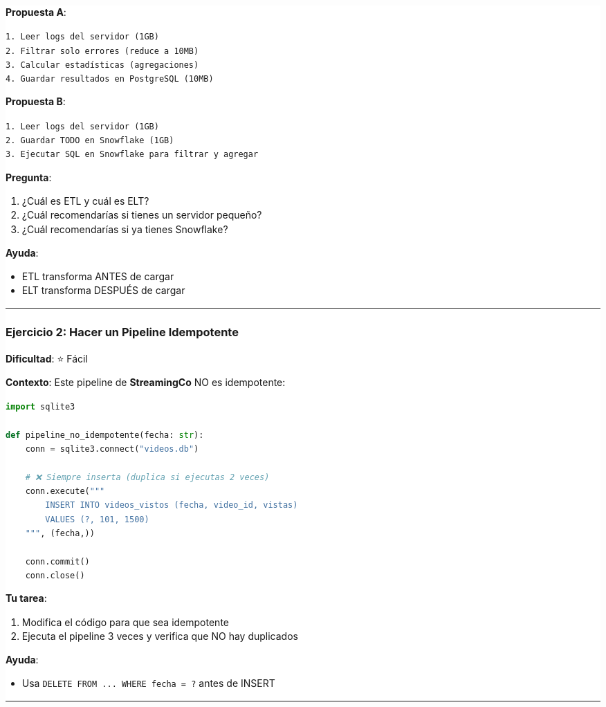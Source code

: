 **Propuesta A**:
```
1. Leer logs del servidor (1GB)
2. Filtrar solo errores (reduce a 10MB)
3. Calcular estadísticas (agregaciones)
4. Guardar resultados en PostgreSQL (10MB)
```

**Propuesta B**:
```
1. Leer logs del servidor (1GB)
2. Guardar TODO en Snowflake (1GB)
3. Ejecutar SQL en Snowflake para filtrar y agregar
```

**Pregunta**:
1. ¿Cuál es ETL y cuál es ELT?
2. ¿Cuál recomendarías si tienes un servidor pequeño?
3. ¿Cuál recomendarías si ya tienes Snowflake?

**Ayuda**:
- ETL transforma ANTES de cargar
- ELT transforma DESPUÉS de cargar

---

### Ejercicio 2: Hacer un Pipeline Idempotente
**Dificultad**: ⭐ Fácil

**Contexto**:
Este pipeline de **StreamingCo** NO es idempotente:

```python
import sqlite3

def pipeline_no_idempotente(fecha: str):
    conn = sqlite3.connect("videos.db")

    # ❌ Siempre inserta (duplica si ejecutas 2 veces)
    conn.execute("""
        INSERT INTO videos_vistos (fecha, video_id, vistas)
        VALUES (?, 101, 1500)
    """, (fecha,))

    conn.commit()
    conn.close()
```

**Tu tarea**:
1. Modifica el código para que sea idempotente
2. Ejecuta el pipeline 3 veces y verifica que NO hay duplicados

**Ayuda**:
- Usa `DELETE FROM ... WHERE fecha = ?` antes de INSERT

---
